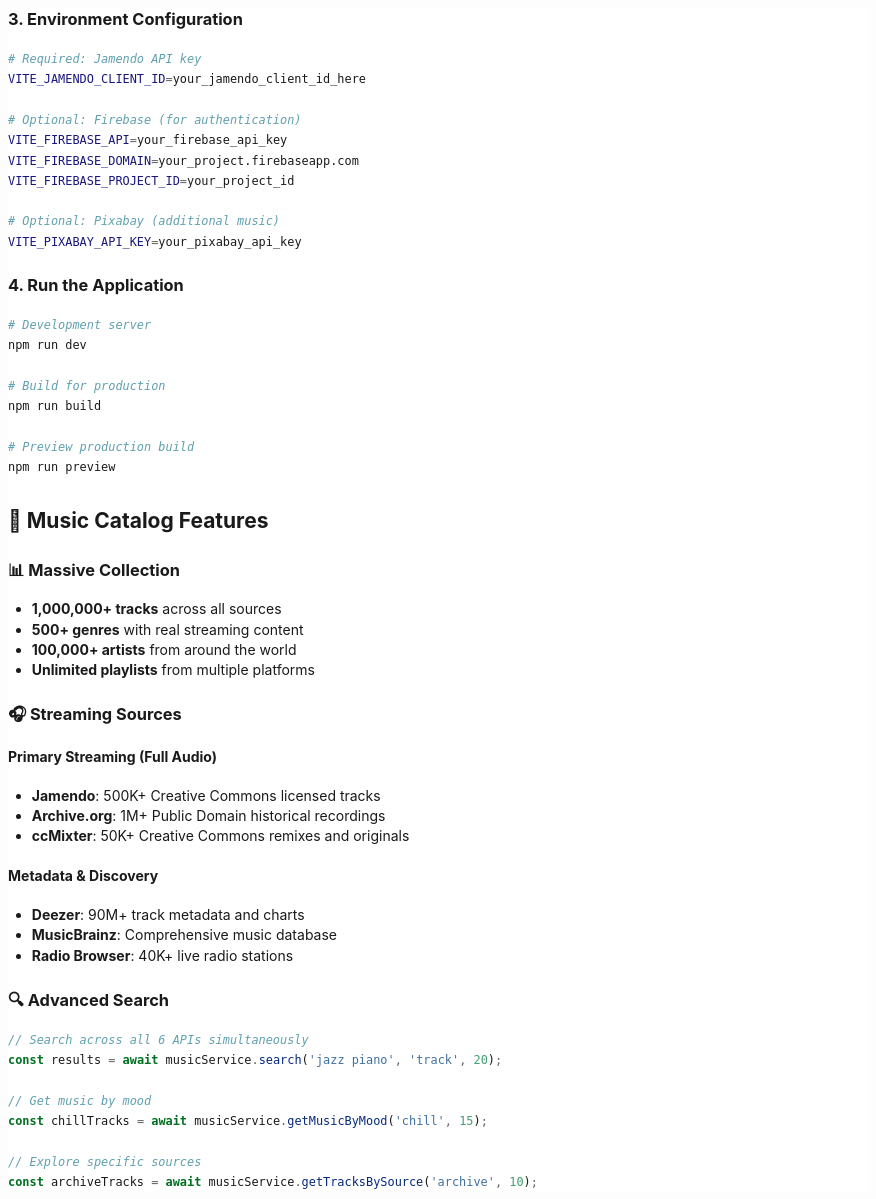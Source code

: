 ### 3. Environment Configuration
```bash
# Required: Jamendo API key
VITE_JAMENDO_CLIENT_ID=your_jamendo_client_id_here

# Optional: Firebase (for authentication)
VITE_FIREBASE_API=your_firebase_api_key
VITE_FIREBASE_DOMAIN=your_project.firebaseapp.com
VITE_FIREBASE_PROJECT_ID=your_project_id

# Optional: Pixabay (additional music)
VITE_PIXABAY_API_KEY=your_pixabay_api_key
```

### 4. Run the Application
```bash
# Development server
npm run dev

# Build for production
npm run build

# Preview production build
npm run preview
```

## 🎵 Music Catalog Features

### 📊 Massive Collection
- **1,000,000+ tracks** across all sources
- **500+ genres** with real streaming content
- **100,000+ artists** from around the world
- **Unlimited playlists** from multiple platforms

### 🎧 Streaming Sources

#### Primary Streaming (Full Audio)
- **Jamendo**: 500K+ Creative Commons licensed tracks
- **Archive.org**: 1M+ Public Domain historical recordings
- **ccMixter**: 50K+ Creative Commons remixes and originals

#### Metadata & Discovery
- **Deezer**: 90M+ track metadata and charts
- **MusicBrainz**: Comprehensive music database
- **Radio Browser**: 40K+ live radio stations

### 🔍 Advanced Search
```javascript
// Search across all 6 APIs simultaneously
const results = await musicService.search('jazz piano', 'track', 20);

// Get music by mood
const chillTracks = await musicService.getMusicByMood('chill', 15);

// Explore specific sources
const archiveTracks = await musicService.getTracksBySource('archive', 10);
```
